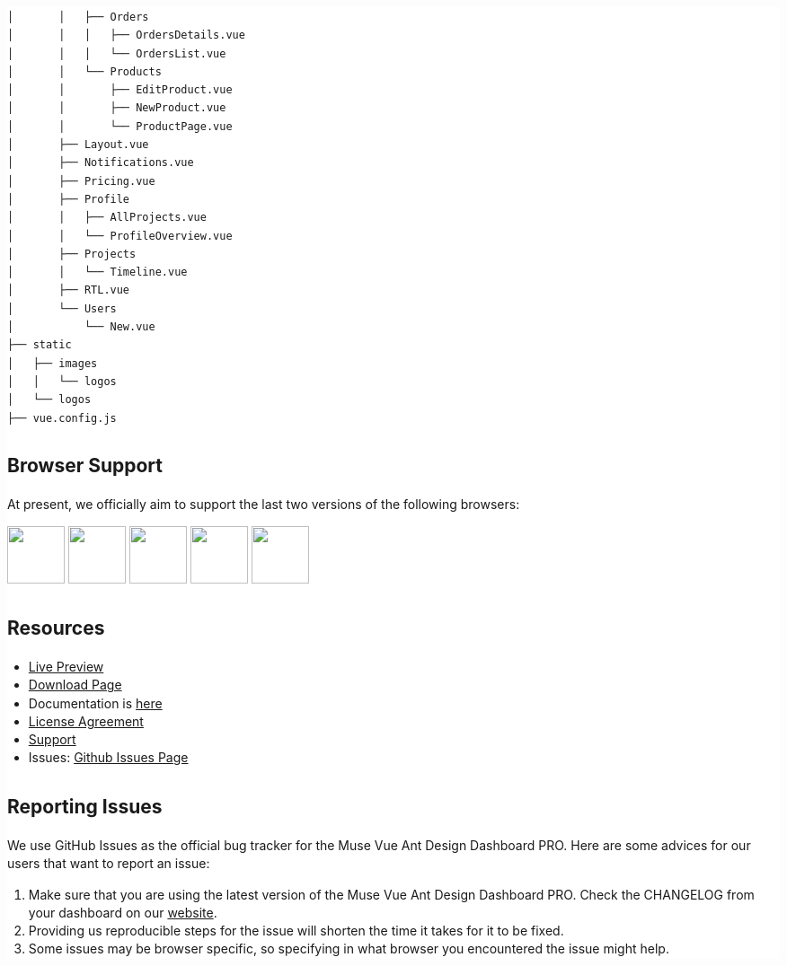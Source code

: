 ```
│       │   ├── Orders
│       │   │   ├── OrdersDetails.vue
│       │   │   └── OrdersList.vue
│       │   └── Products
│       │       ├── EditProduct.vue
│       │       ├── NewProduct.vue
│       │       └── ProductPage.vue
│       ├── Layout.vue
│       ├── Notifications.vue
│       ├── Pricing.vue
│       ├── Profile
│       │   ├── AllProjects.vue
│       │   └── ProfileOverview.vue
│       ├── Projects
│       │   └── Timeline.vue
│       ├── RTL.vue
│       └── Users
│           └── New.vue
├── static
│   ├── images
│   │   └── logos
│   └── logos
├── vue.config.js
```

## Browser Support

At present, we officially aim to support the last two versions of the following browsers:

<img src="https://s3.amazonaws.com/creativetim_bucket/github/browser/chrome.png" width="64" height="64"> <img src="https://s3.amazonaws.com/creativetim_bucket/github/browser/firefox.png" width="64" height="64"> <img src="https://s3.amazonaws.com/creativetim_bucket/github/browser/edge.png" width="64" height="64"> <img src="https://s3.amazonaws.com/creativetim_bucket/github/browser/safari.png" width="64" height="64"> <img src="https://s3.amazonaws.com/creativetim_bucket/github/browser/opera.png" width="64" height="64">

## Resources
- [Live Preview](https://demos.creative-tim.com/muse-vue-ant-design-dashboard?ref=readme-mvaddp)
- [Download Page](https://www.creative-tim.com/product/muse-vue-ant-design-dashboard?ref=readme-mvaddp)
- Documentation is [here](https://demos.creative-tim.com/muse-vue-ant-design-dashboard/documentation?ref=readme-mvaddp)
- [License Agreement](https://www.creative-tim.com/license?ref=readme-mvaddp)
- [Support](https://www.creative-tim.com/contact-us?ref=readme-mvaddp)
- Issues: [Github Issues Page](https://github.com/creativetimofficial/muse-vue-ant-design-dashboard/issues)

## Reporting Issues
We use GitHub Issues as the official bug tracker for the Muse Vue Ant Design Dashboard PRO. Here are some advices for our users that want to report an issue:

1. Make sure that you are using the latest version of the Muse Vue Ant Design Dashboard PRO. Check the CHANGELOG from your dashboard on our [website](https://www.creative-tim.com/product/muse-vue-ant-design-dashboard-pro?ref=readme-mvaddp).
2. Providing us reproducible steps for the issue will shorten the time it takes for it to be fixed.
3. Some issues may be browser specific, so specifying in what browser you encountered the issue might help.
